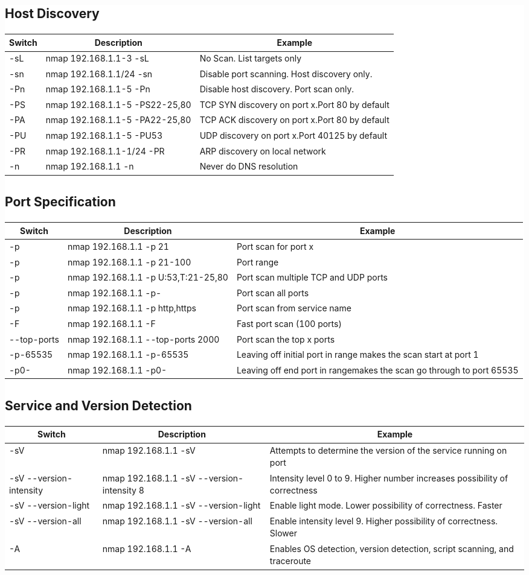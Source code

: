 ## Host Discovery

| Switch | Description                    | Example                                        |
| ------ | ------------------------------ | ---------------------------------------------- |
| -sL    | nmap 192.168.1.1-3 -sL         | No Scan. List targets only                     |
| -sn    | nmap 192.168.1.1/24 -sn        | Disable port scanning. Host discovery only.    |
| -Pn    | nmap 192.168.1.1-5 -Pn         | Disable host discovery. Port scan only.        |
| -PS    | nmap 192.168.1.1-5 -PS22-25,80 | TCP SYN discovery on port x.Port 80 by default |
| -PA    | nmap 192.168.1.1-5 -PA22-25,80 | TCP ACK discovery on port x.Port 80 by default |
| -PU    | nmap 192.168.1.1-5 -PU53       | UDP discovery on port x.Port 40125 by default  |
| -PR    | nmap 192.168.1.1-1/24 -PR      | ARP discovery on local network                 |
| -n     | nmap 192.168.1.1 -n            | Never do DNS resolution                        |

## Port Specification

| Switch      | Description                         | Example                                                              |
| ----------- | ----------------------------------- | -------------------------------------------------------------------- |
| -p          | nmap 192.168.1.1 -p 21              | Port scan for port x                                                 |
| -p          | nmap 192.168.1.1 -p 21-100          | Port range                                                           |
| -p          | nmap 192.168.1.1 -p U:53,T:21-25,80 | Port scan multiple TCP and UDP ports                                 |
| -p          | nmap 192.168.1.1 -p-                | Port scan all ports                                                  |
| -p          | nmap 192.168.1.1 -p http,https      | Port scan from service name                                          |
| -F          | nmap 192.168.1.1 -F                 | Fast port scan (100 ports)                                           |
| --top-ports | nmap 192.168.1.1 --top-ports 2000   | Port scan the top x ports                                            |
| -p-65535    | nmap 192.168.1.1 -p-65535           | Leaving off initial port in range makes the scan start at port 1     |
| -p0-        | nmap 192.168.1.1 -p0-               | Leaving off end port in rangemakes the scan go through to port 65535 |

## Service and Version Detection

| Switch                  | Description                                | Example                                                                    |
| ----------------------- | ------------------------------------------ | -------------------------------------------------------------------------- |
| -sV                     | nmap 192.168.1.1 -sV                       | Attempts to determine the version of the service running on port           |
| -sV --version-intensity | nmap 192.168.1.1 -sV --version-intensity 8 | Intensity level 0 to 9. Higher number increases possibility of correctness |
| -sV --version-light     | nmap 192.168.1.1 -sV --version-light       | Enable light mode. Lower possibility of correctness. Faster                |
| -sV --version-all       | nmap 192.168.1.1 -sV --version-all         | Enable intensity level 9. Higher possibility of correctness. Slower        |
| -A                      | nmap 192.168.1.1 -A                        | Enables OS detection, version detection, script scanning, and traceroute   |
